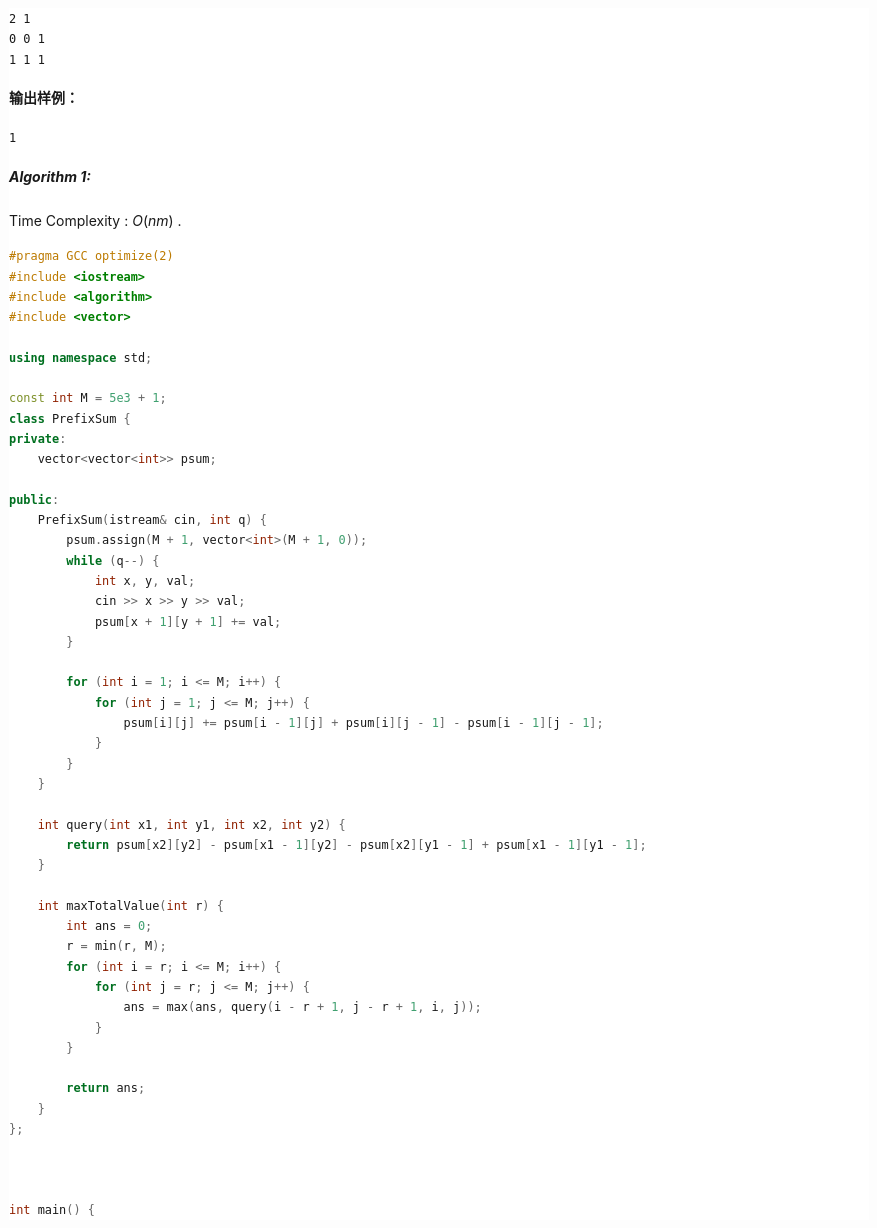 ```
2 1
0 0 1
1 1 1
```

#### 输出样例：

```
1
```



##### Algorithm 1:

Time Complexity : $O(nm)$ .

```c++
#pragma GCC optimize(2)
#include <iostream>
#include <algorithm>
#include <vector>

using namespace std;

const int M = 5e3 + 1;
class PrefixSum {
private:
    vector<vector<int>> psum;
    
public:
    PrefixSum(istream& cin, int q) {
        psum.assign(M + 1, vector<int>(M + 1, 0));
        while (q--) {
            int x, y, val;
            cin >> x >> y >> val;
            psum[x + 1][y + 1] += val;
        }
        
        for (int i = 1; i <= M; i++) {
            for (int j = 1; j <= M; j++) {
                psum[i][j] += psum[i - 1][j] + psum[i][j - 1] - psum[i - 1][j - 1];
            }
        }
    }
    
    int query(int x1, int y1, int x2, int y2) {
        return psum[x2][y2] - psum[x1 - 1][y2] - psum[x2][y1 - 1] + psum[x1 - 1][y1 - 1];
    }
    
    int maxTotalValue(int r) {
        int ans = 0;
        r = min(r, M);
        for (int i = r; i <= M; i++) {
            for (int j = r; j <= M; j++) {
                ans = max(ans, query(i - r + 1, j - r + 1, i, j));
            }
        }
        
        return ans;
    }
};



int main() {
```